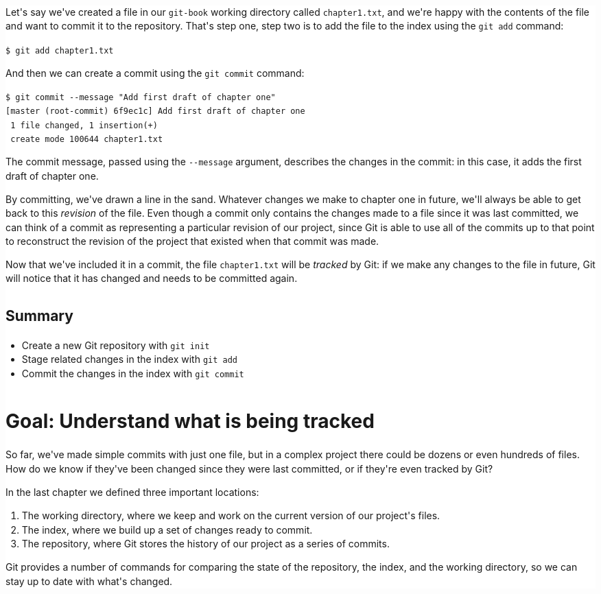Let's say we've created a file in our `git-book` working directory called
`chapter1.txt`, and we're happy with the contents of the file and want to commit
it to the repository. That's step one, step two is to add the file to the index
using the `git add` command:

```
$ git add chapter1.txt
```

And then we can create a commit using the `git commit` command:

```
$ git commit --message "Add first draft of chapter one"
[master (root-commit) 6f9ec1c] Add first draft of chapter one
 1 file changed, 1 insertion(+)
 create mode 100644 chapter1.txt
```

The commit message, passed using the `--message` argument, describes the changes
in the commit: in this case, it adds the first draft of chapter one.

By committing, we've drawn a line in the sand. Whatever changes we make to
chapter one in future, we'll always be able to get back to this
<dfn>revision</dfn> of the file. Even though a commit only contains the changes
made to a file since it was last committed, we can think of a commit as
representing a particular revision of our project, since Git is able to use all
of the commits up to that point to reconstruct the revision of the project that
existed when that commit was made.

Now that we've included it in a commit, the file `chapter1.txt` will be
<dfn>tracked</dfn> by Git: if we make any changes to the file in future, Git
will notice that it has changed and needs to be committed again.

## Summary

* Create a new Git repository with `git init`
* Stage related changes in the index with `git add`
* Commit the changes in the index with `git commit`

# Goal: Understand what is being tracked

So far, we've made simple commits with just one file, but in a complex project
there could be dozens or even hundreds of files. How do we know if they've been
changed since they were last committed, or if they're even tracked by Git?

In the last chapter we defined three important locations:

1. The working directory, where we keep and work on the current version of our
   project's files.
2. The index, where we build up a set of changes ready to commit.
3. The repository, where Git stores the history of our project as a series of
   commits.

Git provides a number of commands for comparing the state of the repository, the
index, and the working directory, so we can stay up to date with what's changed.
